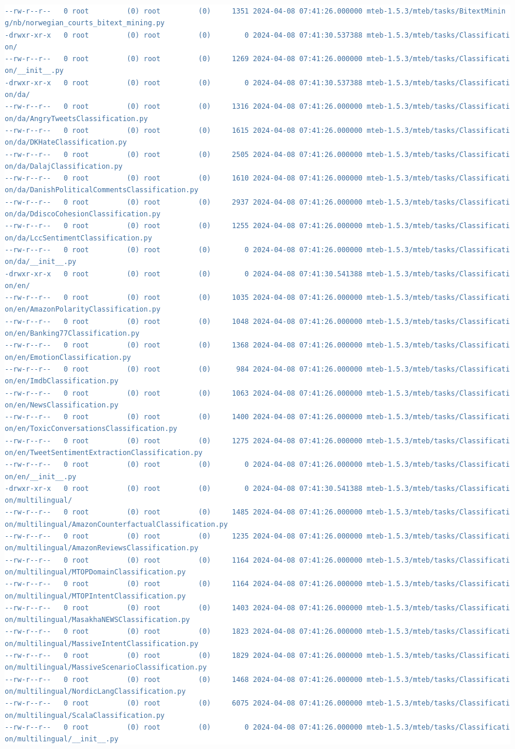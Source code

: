 ```diff
--rw-r--r--   0 root         (0) root         (0)     1351 2024-04-08 07:41:26.000000 mteb-1.5.3/mteb/tasks/BitextMining/nb/norwegian_courts_bitext_mining.py
-drwxr-xr-x   0 root         (0) root         (0)        0 2024-04-08 07:41:30.537388 mteb-1.5.3/mteb/tasks/Classification/
--rw-r--r--   0 root         (0) root         (0)     1269 2024-04-08 07:41:26.000000 mteb-1.5.3/mteb/tasks/Classification/__init__.py
-drwxr-xr-x   0 root         (0) root         (0)        0 2024-04-08 07:41:30.537388 mteb-1.5.3/mteb/tasks/Classification/da/
--rw-r--r--   0 root         (0) root         (0)     1316 2024-04-08 07:41:26.000000 mteb-1.5.3/mteb/tasks/Classification/da/AngryTweetsClassification.py
--rw-r--r--   0 root         (0) root         (0)     1615 2024-04-08 07:41:26.000000 mteb-1.5.3/mteb/tasks/Classification/da/DKHateClassification.py
--rw-r--r--   0 root         (0) root         (0)     2505 2024-04-08 07:41:26.000000 mteb-1.5.3/mteb/tasks/Classification/da/DalajClassification.py
--rw-r--r--   0 root         (0) root         (0)     1610 2024-04-08 07:41:26.000000 mteb-1.5.3/mteb/tasks/Classification/da/DanishPoliticalCommentsClassification.py
--rw-r--r--   0 root         (0) root         (0)     2937 2024-04-08 07:41:26.000000 mteb-1.5.3/mteb/tasks/Classification/da/DdiscoCohesionClassification.py
--rw-r--r--   0 root         (0) root         (0)     1255 2024-04-08 07:41:26.000000 mteb-1.5.3/mteb/tasks/Classification/da/LccSentimentClassification.py
--rw-r--r--   0 root         (0) root         (0)        0 2024-04-08 07:41:26.000000 mteb-1.5.3/mteb/tasks/Classification/da/__init__.py
-drwxr-xr-x   0 root         (0) root         (0)        0 2024-04-08 07:41:30.541388 mteb-1.5.3/mteb/tasks/Classification/en/
--rw-r--r--   0 root         (0) root         (0)     1035 2024-04-08 07:41:26.000000 mteb-1.5.3/mteb/tasks/Classification/en/AmazonPolarityClassification.py
--rw-r--r--   0 root         (0) root         (0)     1048 2024-04-08 07:41:26.000000 mteb-1.5.3/mteb/tasks/Classification/en/Banking77Classification.py
--rw-r--r--   0 root         (0) root         (0)     1368 2024-04-08 07:41:26.000000 mteb-1.5.3/mteb/tasks/Classification/en/EmotionClassification.py
--rw-r--r--   0 root         (0) root         (0)      984 2024-04-08 07:41:26.000000 mteb-1.5.3/mteb/tasks/Classification/en/ImdbClassification.py
--rw-r--r--   0 root         (0) root         (0)     1063 2024-04-08 07:41:26.000000 mteb-1.5.3/mteb/tasks/Classification/en/NewsClassification.py
--rw-r--r--   0 root         (0) root         (0)     1400 2024-04-08 07:41:26.000000 mteb-1.5.3/mteb/tasks/Classification/en/ToxicConversationsClassification.py
--rw-r--r--   0 root         (0) root         (0)     1275 2024-04-08 07:41:26.000000 mteb-1.5.3/mteb/tasks/Classification/en/TweetSentimentExtractionClassification.py
--rw-r--r--   0 root         (0) root         (0)        0 2024-04-08 07:41:26.000000 mteb-1.5.3/mteb/tasks/Classification/en/__init__.py
-drwxr-xr-x   0 root         (0) root         (0)        0 2024-04-08 07:41:30.541388 mteb-1.5.3/mteb/tasks/Classification/multilingual/
--rw-r--r--   0 root         (0) root         (0)     1485 2024-04-08 07:41:26.000000 mteb-1.5.3/mteb/tasks/Classification/multilingual/AmazonCounterfactualClassification.py
--rw-r--r--   0 root         (0) root         (0)     1235 2024-04-08 07:41:26.000000 mteb-1.5.3/mteb/tasks/Classification/multilingual/AmazonReviewsClassification.py
--rw-r--r--   0 root         (0) root         (0)     1164 2024-04-08 07:41:26.000000 mteb-1.5.3/mteb/tasks/Classification/multilingual/MTOPDomainClassification.py
--rw-r--r--   0 root         (0) root         (0)     1164 2024-04-08 07:41:26.000000 mteb-1.5.3/mteb/tasks/Classification/multilingual/MTOPIntentClassification.py
--rw-r--r--   0 root         (0) root         (0)     1403 2024-04-08 07:41:26.000000 mteb-1.5.3/mteb/tasks/Classification/multilingual/MasakhaNEWSClassification.py
--rw-r--r--   0 root         (0) root         (0)     1823 2024-04-08 07:41:26.000000 mteb-1.5.3/mteb/tasks/Classification/multilingual/MassiveIntentClassification.py
--rw-r--r--   0 root         (0) root         (0)     1829 2024-04-08 07:41:26.000000 mteb-1.5.3/mteb/tasks/Classification/multilingual/MassiveScenarioClassification.py
--rw-r--r--   0 root         (0) root         (0)     1468 2024-04-08 07:41:26.000000 mteb-1.5.3/mteb/tasks/Classification/multilingual/NordicLangClassification.py
--rw-r--r--   0 root         (0) root         (0)     6075 2024-04-08 07:41:26.000000 mteb-1.5.3/mteb/tasks/Classification/multilingual/ScalaClassification.py
--rw-r--r--   0 root         (0) root         (0)        0 2024-04-08 07:41:26.000000 mteb-1.5.3/mteb/tasks/Classification/multilingual/__init__.py
```